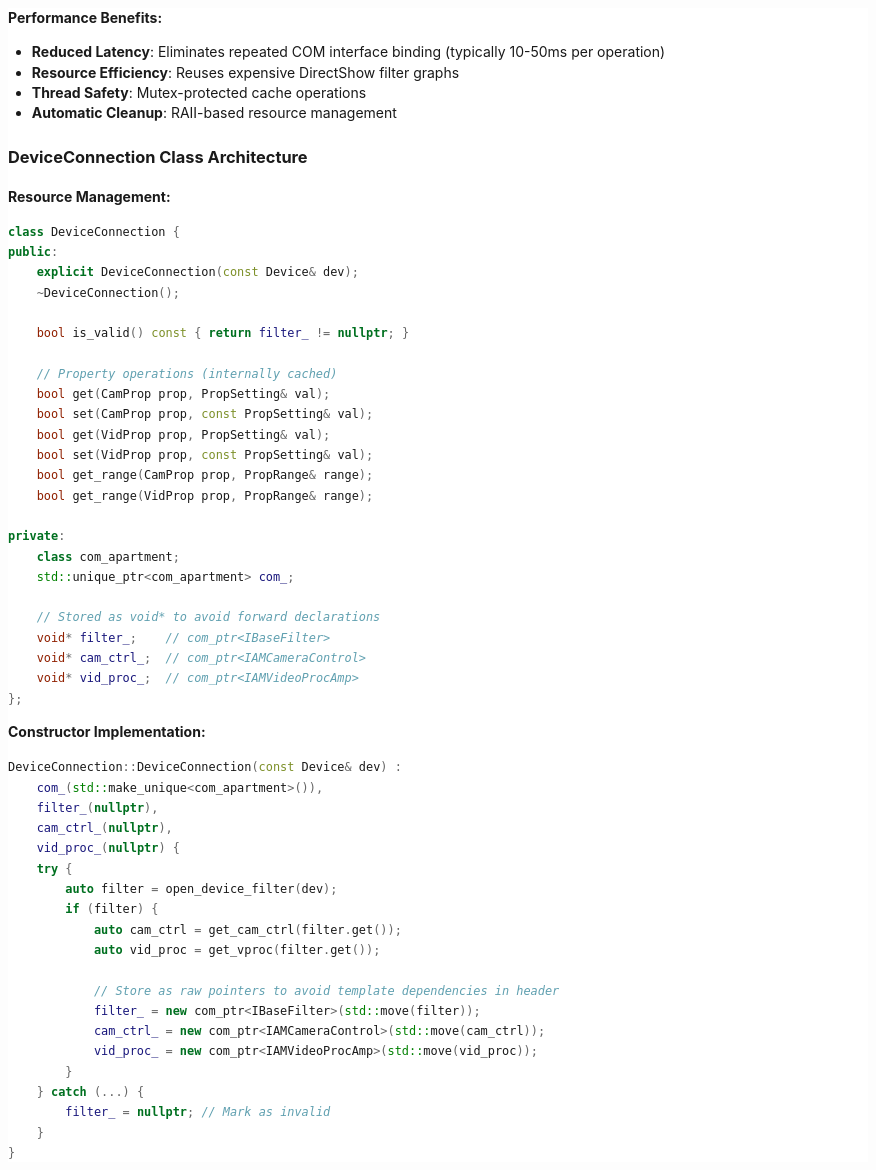 **Performance Benefits:**

- **Reduced Latency**: Eliminates repeated COM interface binding (typically 10-50ms per operation)
- **Resource Efficiency**: Reuses expensive DirectShow filter graphs
- **Thread Safety**: Mutex-protected cache operations
- **Automatic Cleanup**: RAII-based resource management


### DeviceConnection Class Architecture

**Resource Management:**

```cpp
class DeviceConnection {
public:
    explicit DeviceConnection(const Device& dev);
    ~DeviceConnection();
    
    bool is_valid() const { return filter_ != nullptr; }
    
    // Property operations (internally cached)
    bool get(CamProp prop, PropSetting& val);
    bool set(CamProp prop, const PropSetting& val);
    bool get(VidProp prop, PropSetting& val);
    bool set(VidProp prop, const PropSetting& val);
    bool get_range(CamProp prop, PropRange& range);
    bool get_range(VidProp prop, PropRange& range);
    
private:
    class com_apartment;
    std::unique_ptr<com_apartment> com_;
    
    // Stored as void* to avoid forward declarations
    void* filter_;    // com_ptr<IBaseFilter>
    void* cam_ctrl_;  // com_ptr<IAMCameraControl>
    void* vid_proc_;  // com_ptr<IAMVideoProcAmp>
};
```

**Constructor Implementation:**

```cpp
DeviceConnection::DeviceConnection(const Device& dev) :
    com_(std::make_unique<com_apartment>()),
    filter_(nullptr),
    cam_ctrl_(nullptr),
    vid_proc_(nullptr) {
    try {
        auto filter = open_device_filter(dev);
        if (filter) {
            auto cam_ctrl = get_cam_ctrl(filter.get());
            auto vid_proc = get_vproc(filter.get());
            
            // Store as raw pointers to avoid template dependencies in header
            filter_ = new com_ptr<IBaseFilter>(std::move(filter));
            cam_ctrl_ = new com_ptr<IAMCameraControl>(std::move(cam_ctrl));
            vid_proc_ = new com_ptr<IAMVideoProcAmp>(std::move(vid_proc));
        }
    } catch (...) {
        filter_ = nullptr; // Mark as invalid
    }
}
```
